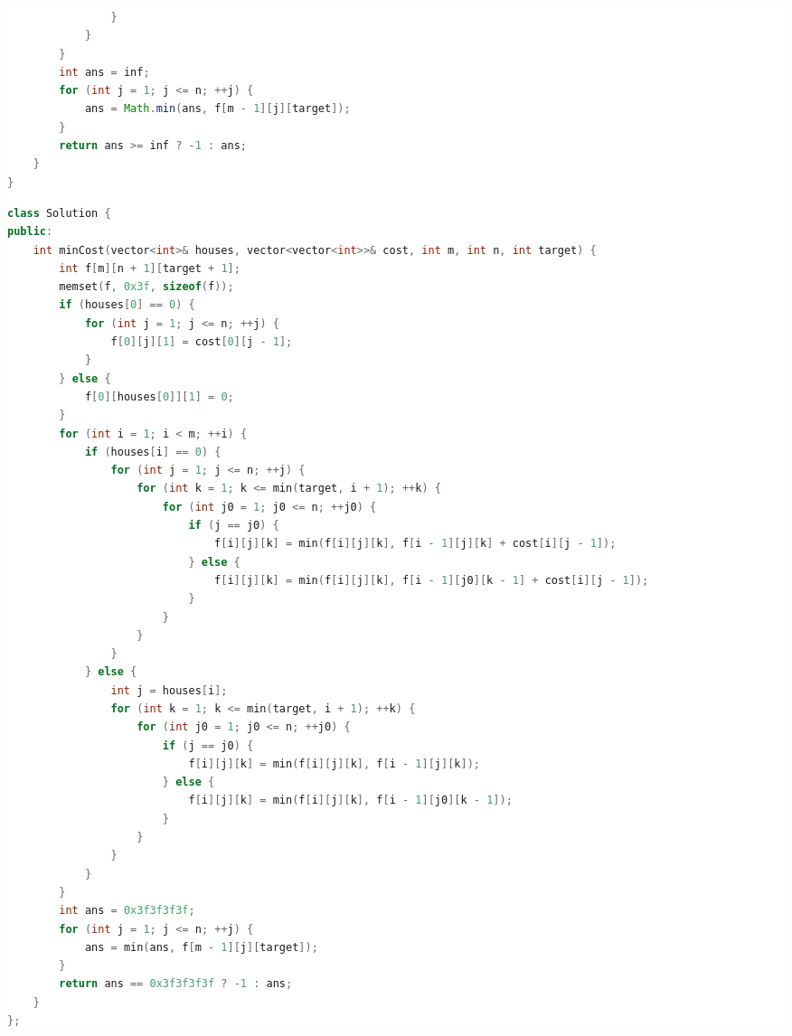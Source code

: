 ```java
                }
            }
        }
        int ans = inf;
        for (int j = 1; j <= n; ++j) {
            ans = Math.min(ans, f[m - 1][j][target]);
        }
        return ans >= inf ? -1 : ans;
    }
}
```

```cpp
class Solution {
public:
    int minCost(vector<int>& houses, vector<vector<int>>& cost, int m, int n, int target) {
        int f[m][n + 1][target + 1];
        memset(f, 0x3f, sizeof(f));
        if (houses[0] == 0) {
            for (int j = 1; j <= n; ++j) {
                f[0][j][1] = cost[0][j - 1];
            }
        } else {
            f[0][houses[0]][1] = 0;
        }
        for (int i = 1; i < m; ++i) {
            if (houses[i] == 0) {
                for (int j = 1; j <= n; ++j) {
                    for (int k = 1; k <= min(target, i + 1); ++k) {
                        for (int j0 = 1; j0 <= n; ++j0) {
                            if (j == j0) {
                                f[i][j][k] = min(f[i][j][k], f[i - 1][j][k] + cost[i][j - 1]);
                            } else {
                                f[i][j][k] = min(f[i][j][k], f[i - 1][j0][k - 1] + cost[i][j - 1]);
                            }
                        }
                    }
                }
            } else {
                int j = houses[i];
                for (int k = 1; k <= min(target, i + 1); ++k) {
                    for (int j0 = 1; j0 <= n; ++j0) {
                        if (j == j0) {
                            f[i][j][k] = min(f[i][j][k], f[i - 1][j][k]);
                        } else {
                            f[i][j][k] = min(f[i][j][k], f[i - 1][j0][k - 1]);
                        }
                    }
                }
            }
        }
        int ans = 0x3f3f3f3f;
        for (int j = 1; j <= n; ++j) {
            ans = min(ans, f[m - 1][j][target]);
        }
        return ans == 0x3f3f3f3f ? -1 : ans;
    }
};
```

